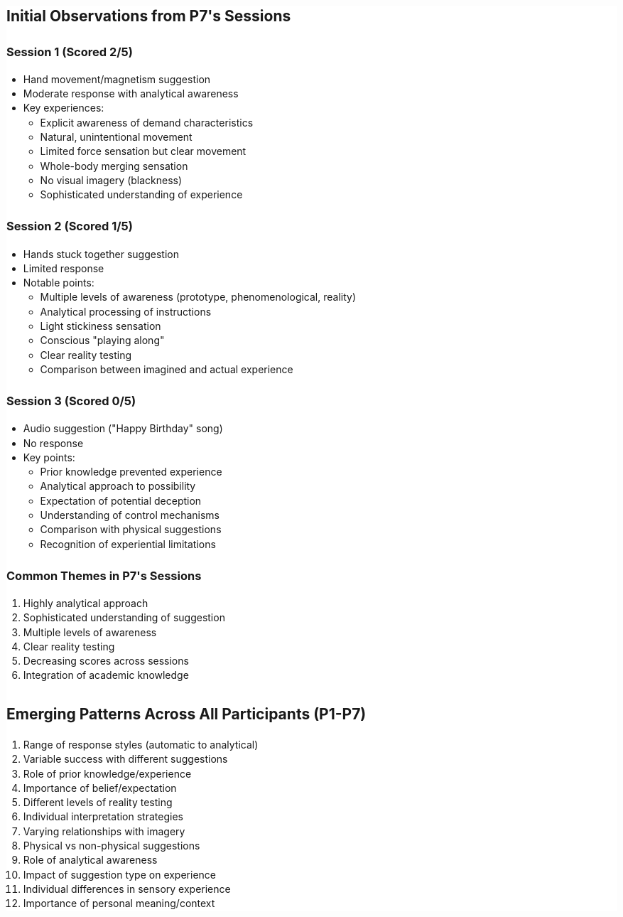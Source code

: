 ## Initial Observations from P7's Sessions

### Session 1 (Scored 2/5)
- Hand movement/magnetism suggestion
- Moderate response with analytical awareness
- Key experiences:
  - Explicit awareness of demand characteristics
  - Natural, unintentional movement
  - Limited force sensation but clear movement
  - Whole-body merging sensation
  - No visual imagery (blackness)
  - Sophisticated understanding of experience

### Session 2 (Scored 1/5)
- Hands stuck together suggestion
- Limited response
- Notable points:
  - Multiple levels of awareness (prototype, phenomenological, reality)
  - Analytical processing of instructions
  - Light stickiness sensation
  - Conscious "playing along"
  - Clear reality testing
  - Comparison between imagined and actual experience

### Session 3 (Scored 0/5)
- Audio suggestion ("Happy Birthday" song)
- No response
- Key points:
  - Prior knowledge prevented experience
  - Analytical approach to possibility
  - Expectation of potential deception
  - Understanding of control mechanisms
  - Comparison with physical suggestions
  - Recognition of experiential limitations

### Common Themes in P7's Sessions
1. Highly analytical approach
2. Sophisticated understanding of suggestion
3. Multiple levels of awareness
4. Clear reality testing
5. Decreasing scores across sessions
6. Integration of academic knowledge

## Emerging Patterns Across All Participants (P1-P7)
1. Range of response styles (automatic to analytical)
2. Variable success with different suggestions
3. Role of prior knowledge/experience
4. Importance of belief/expectation
5. Different levels of reality testing
6. Individual interpretation strategies
7. Varying relationships with imagery
8. Physical vs non-physical suggestions
9. Role of analytical awareness
10. Impact of suggestion type on experience
11. Individual differences in sensory experience
12. Importance of personal meaning/context
